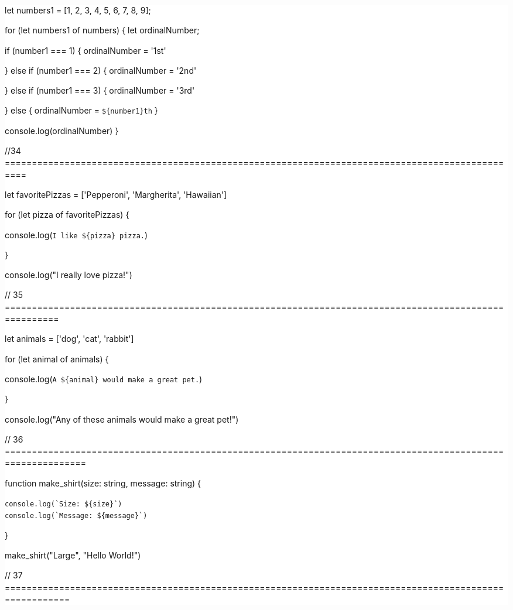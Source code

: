 let numbers1 = [1, 2, 3, 4, 5, 6, 7, 8, 9];

for (let numbers1 of numbers) {
  let ordinalNumber;
  
  if (number1 === 1) {
    ordinalNumber = '1st'


  } else if (number1 === 2) {
    ordinalNumber = '2nd'


  } else if (number1 === 3) {
    ordinalNumber = '3rd'


  } else {
    ordinalNumber = `${number1}th`
  }
  
  console.log(ordinalNumber)
}

//34 ================================================================================================

let favoritePizzas = ['Pepperoni', 'Margherita', 'Hawaiian']

for (let pizza of favoritePizzas) {

  console.log(`I like ${pizza} pizza.`)

}


console.log("I really love pizza!")

// 35 ======================================================================================================

let animals = ['dog', 'cat', 'rabbit']

for (let animal of animals) {

  console.log(`A ${animal} would make a great pet.`)

}

console.log("Any of these animals would make a great pet!")

// 36 ===========================================================================================================

function make_shirt(size: string, message: string) {

    console.log(`Size: ${size}`)
    console.log(`Message: ${message}`)

  }
  
  make_shirt("Large", "Hello World!")

  // 37 ========================================================================================================
